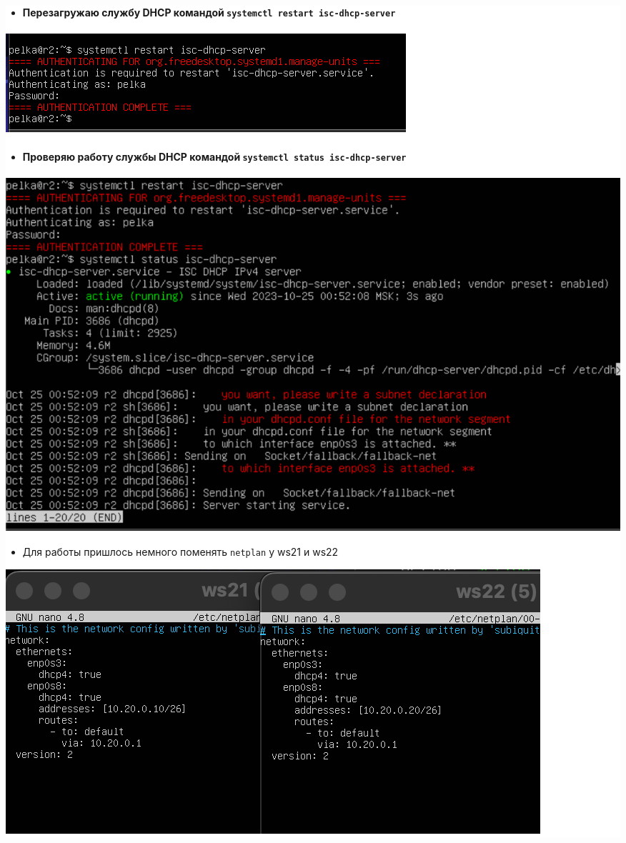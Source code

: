 
* #### Перезагружаю службу DHCP командой ``systemctl restart isc-dhcp-server``

![99](screens/99.png) 

* #### Проверяю работу службы DHCP командой ``systemctl status isc-dhcp-server``

![99](screens/ййй1.png) 

* Для работы пришлось немного поменять ``netplan`` у ws21 и ws22

![101](screens/ййй21.png) 
